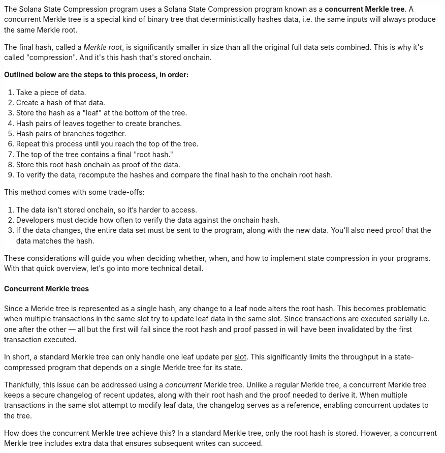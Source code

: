 The Solana State Compression program uses a Solana State Compression program
known as a **concurrent Merkle tree**. A concurrent Merkle tree is a special
kind of binary tree that deterministically hashes data, i.e. the same inputs
will always produce the same Merkle root.

The final hash, called a _Merkle root_, is significantly smaller in size than
all the original full data sets combined. This is why it's called "compression".
And it's this hash that's stored onchain.

**Outlined below are the steps to this process, in order:**

1. Take a piece of data.
2. Create a hash of that data.
3. Store the hash as a "leaf" at the bottom of the tree.
4. Hash pairs of leaves together to create branches.
5. Hash pairs of branches together.
6. Repeat this process until you reach the top of the tree.
7. The top of the tree contains a final "root hash."
8. Store this root hash onchain as proof of the data.
9. To verify the data, recompute the hashes and compare the final hash to the
   onchain root hash.

This method comes with some trade-offs:

1. The data isn’t stored onchain, so it’s harder to access.
2. Developers must decide how often to verify the data against the onchain hash.
3. If the data changes, the entire data set must be sent to the program, along
   with the new data. You’ll also need proof that the data matches the hash.

These considerations will guide you when deciding whether, when, and how to
implement state compression in your programs. With that quick overview, let's go
into more technical detail.

#### Concurrent Merkle trees

Since a Merkle tree is represented as a single hash, any change to a leaf node
alters the root hash. This becomes problematic when multiple transactions in the
same slot try to update leaf data in the same slot. Since transactions are
executed serially i.e. one after the other — all but the first will fail since
the root hash and proof passed in will have been invalidated by the first
transaction executed.

In short, a standard Merkle tree can only handle one leaf update per
[slot](https://solana.com/docs/terminology#slot). This significantly limits the
throughput in a state-compressed program that depends on a single Merkle tree
for its state.

Thankfully, this issue can be addressed using a _concurrent_ Merkle tree. Unlike
a regular Merkle tree, a concurrent Merkle tree keeps a secure changelog of
recent updates, along with their root hash and the proof needed to derive it.
When multiple transactions in the same slot attempt to modify leaf data, the
changelog serves as a reference, enabling concurrent updates to the tree.

How does the concurrent Merkle tree achieve this? In a standard Merkle tree,
only the root hash is stored. However, a concurrent Merkle tree includes extra
data that ensures subsequent writes can succeed.
